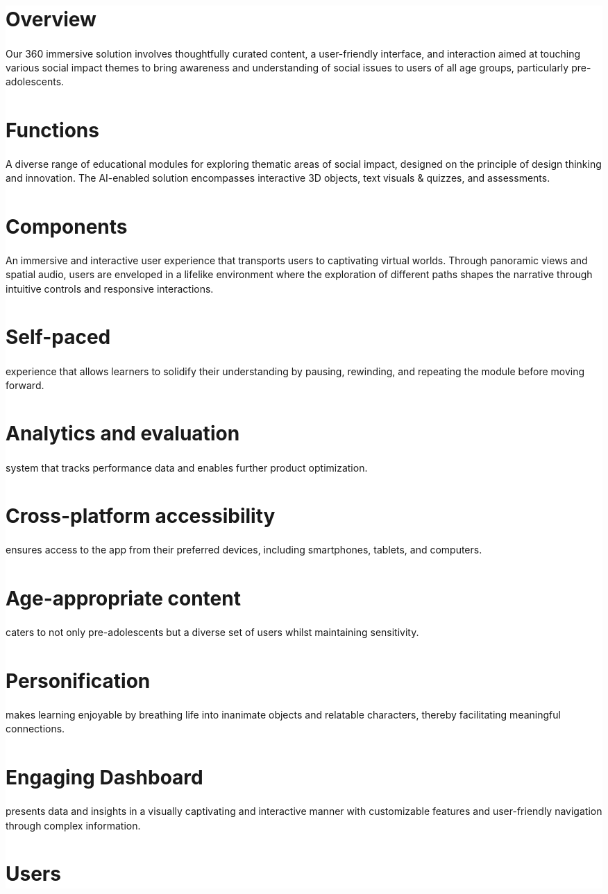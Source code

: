 # Overview

Our 360 immersive solution involves thoughtfully curated content, a user-friendly interface, and interaction aimed at touching various social impact themes to bring awareness and understanding of social issues to users of all age groups, particularly pre-adolescents.

# Functions  

A diverse range of educational modules for exploring thematic areas of social impact, designed on the principle of design thinking and innovation. The AI-enabled solution encompasses interactive 3D objects, text visuals & quizzes, and assessments. 

# Components

An immersive and interactive user experience that transports users to captivating virtual worlds. Through panoramic views and spatial audio, users are enveloped in a lifelike environment where the exploration of different paths shapes the narrative through intuitive controls and responsive interactions. 

# Self-paced 
experience that allows learners to solidify their understanding by pausing, rewinding, and repeating the module before moving forward. 

# Analytics and evaluation 
system that tracks performance data and enables further product optimization. 

# Cross-platform accessibility 
ensures access to the app from their preferred devices, including smartphones, tablets, and computers.

# Age-appropriate content 
caters to not only pre-adolescents but a diverse set of users whilst maintaining sensitivity.

# Personification 
makes learning enjoyable by breathing life into inanimate objects and relatable characters, thereby facilitating meaningful connections.

# Engaging Dashboard 
presents data and insights in a visually captivating and interactive manner with customizable features and user-friendly navigation through complex information.

# Users
